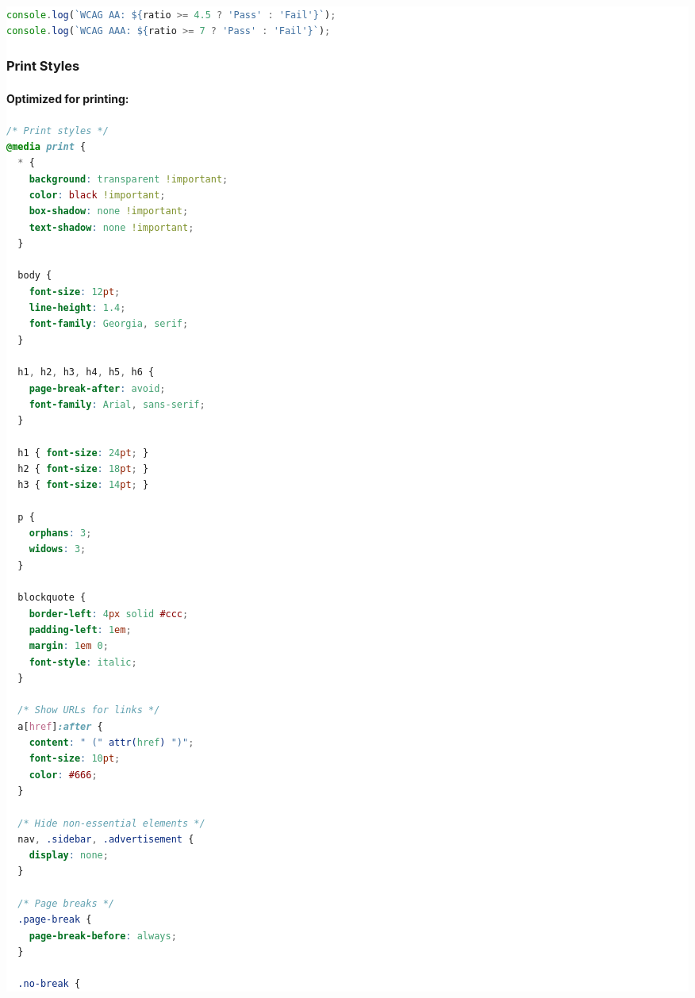 ```javascript
console.log(`WCAG AA: ${ratio >= 4.5 ? 'Pass' : 'Fail'}`);
console.log(`WCAG AAA: ${ratio >= 7 ? 'Pass' : 'Fail'}`);
```

### Print Styles

#### Optimized for printing:

```css
/* Print styles */
@media print {
  * {
    background: transparent !important;
    color: black !important;
    box-shadow: none !important;
    text-shadow: none !important;
  }
  
  body {
    font-size: 12pt;
    line-height: 1.4;
    font-family: Georgia, serif;
  }
  
  h1, h2, h3, h4, h5, h6 {
    page-break-after: avoid;
    font-family: Arial, sans-serif;
  }
  
  h1 { font-size: 24pt; }
  h2 { font-size: 18pt; }
  h3 { font-size: 14pt; }
  
  p {
    orphans: 3;
    widows: 3;
  }
  
  blockquote {
    border-left: 4px solid #ccc;
    padding-left: 1em;
    margin: 1em 0;
    font-style: italic;
  }
  
  /* Show URLs for links */
  a[href]:after {
    content: " (" attr(href) ")";
    font-size: 10pt;
    color: #666;
  }
  
  /* Hide non-essential elements */
  nav, .sidebar, .advertisement {
    display: none;
  }
  
  /* Page breaks */
  .page-break {
    page-break-before: always;
  }
  
  .no-break {
```